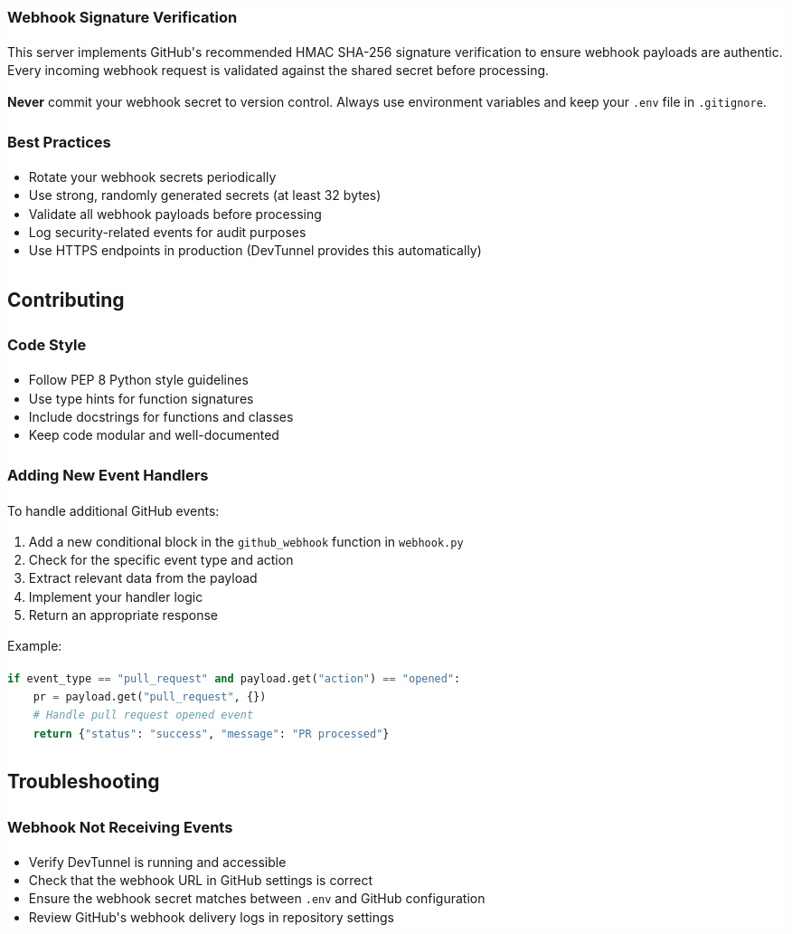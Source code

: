 ### Webhook Signature Verification

This server implements GitHub's recommended HMAC SHA-256 signature verification to ensure webhook payloads are authentic. Every incoming webhook request is validated against the shared secret before processing.

**Never** commit your webhook secret to version control. Always use environment variables and keep your `.env` file in `.gitignore`.

### Best Practices

- Rotate your webhook secrets periodically
- Use strong, randomly generated secrets (at least 32 bytes)
- Validate all webhook payloads before processing
- Log security-related events for audit purposes
- Use HTTPS endpoints in production (DevTunnel provides this automatically)

## Contributing

### Code Style

- Follow PEP 8 Python style guidelines
- Use type hints for function signatures
- Include docstrings for functions and classes
- Keep code modular and well-documented

### Adding New Event Handlers

To handle additional GitHub events:

1. Add a new conditional block in the `github_webhook` function in `webhook.py`
2. Check for the specific event type and action
3. Extract relevant data from the payload
4. Implement your handler logic
5. Return an appropriate response

Example:
```python
if event_type == "pull_request" and payload.get("action") == "opened":
    pr = payload.get("pull_request", {})
    # Handle pull request opened event
    return {"status": "success", "message": "PR processed"}
```

## Troubleshooting

### Webhook Not Receiving Events

- Verify DevTunnel is running and accessible
- Check that the webhook URL in GitHub settings is correct
- Ensure the webhook secret matches between `.env` and GitHub configuration
- Review GitHub's webhook delivery logs in repository settings
